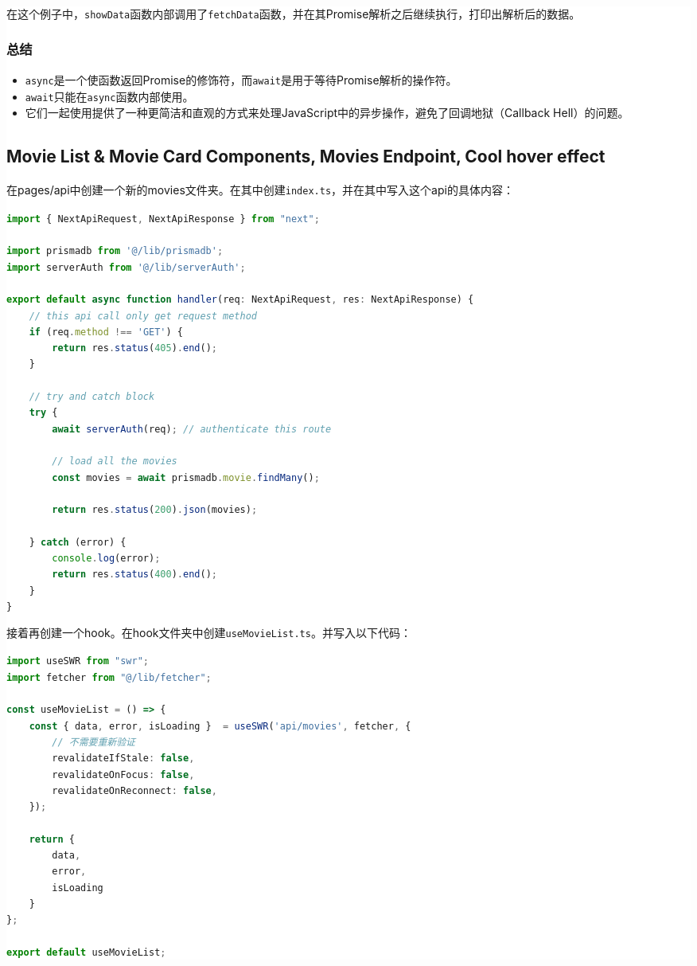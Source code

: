 在这个例子中，`showData`函数内部调用了`fetchData`函数，并在其Promise解析之后继续执行，打印出解析后的数据。

### 总结

- `async`是一个使函数返回Promise的修饰符，而`await`是用于等待Promise解析的操作符。
- `await`只能在`async`函数内部使用。
- 它们一起使用提供了一种更简洁和直观的方式来处理JavaScript中的异步操作，避免了回调地狱（Callback Hell）的问题。

## Movie List & Movie Card Components, Movies Endpoint, Cool hover effect

在pages/api中创建一个新的movies文件夹。在其中创建`index.ts`，并在其中写入这个api的具体内容：
```ts
import { NextApiRequest, NextApiResponse } from "next";

import prismadb from '@/lib/prismadb';
import serverAuth from '@/lib/serverAuth';

export default async function handler(req: NextApiRequest, res: NextApiResponse) {
    // this api call only get request method
    if (req.method !== 'GET') {
        return res.status(405).end();
    }

    // try and catch block
    try {
        await serverAuth(req); // authenticate this route

        // load all the movies
        const movies = await prismadb.movie.findMany();

        return res.status(200).json(movies);
        
    } catch (error) {
        console.log(error);
        return res.status(400).end();
    } 
}
```

接着再创建一个hook。在hook文件夹中创建`useMovieList.ts`。并写入以下代码：
```ts
import useSWR from "swr";
import fetcher from "@/lib/fetcher";

const useMovieList = () => {
    const { data, error, isLoading }  = useSWR('api/movies', fetcher, {
        // 不需要重新验证
        revalidateIfStale: false,
        revalidateOnFocus: false,
        revalidateOnReconnect: false,
    });

    return {
        data,
        error,
        isLoading
    }
};

export default useMovieList;
```
